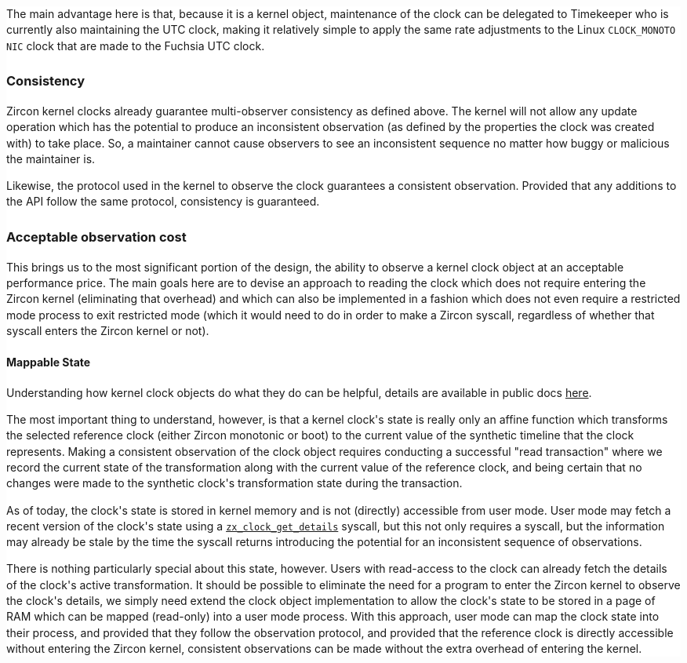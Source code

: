 The main advantage here is that, because it is a kernel object, maintenance of
the clock can be delegated to Timekeeper who is currently also maintaining the
UTC clock, making it relatively simple to apply the same rate adjustments to the
Linux `CLOCK_MONOTONIC` clock that are made to the Fuchsia UTC clock.

### Consistency

Zircon kernel clocks already guarantee multi-observer consistency as defined
above.  The kernel will not allow any update operation which has the potential
to produce an inconsistent observation (as defined by the properties the clock
was created with) to take place.  So, a maintainer cannot cause observers to see
an inconsistent sequence no matter how buggy or malicious the maintainer is.

Likewise, the protocol used in the kernel to observe the clock guarantees a
consistent observation.  Provided that any additions to the API follow the same
protocol, consistency is guaranteed.

### Acceptable observation cost

This brings us to the most significant portion of the design, the ability to
observe a kernel clock object at an acceptable performance price.  The main
goals here are to devise an approach to reading the clock which does not require
entering the Zircon kernel (eliminating that overhead) and which can also be
implemented in a fashion which does not even require a restricted mode process
to exit restricted mode (which it would need to do in order to make a Zircon
syscall, regardless of whether that syscall enters the Zircon kernel or not).

#### Mappable State

Understanding how kernel clock objects do what they do can be helpful, details
are available in public docs [here](/reference/kernel_objects/clock.md).

The most important thing to understand, however, is that a kernel clock's state
is really only an affine function which transforms the selected reference clock
(either Zircon monotonic or boot) to the current value  of the synthetic
timeline that the clock represents.  Making a consistent observation of the
clock object requires conducting a successful "read transaction" where we record
the current state of the transformation along with the current value of the
reference clock, and being certain that no changes were made to the synthetic
clock's transformation state during the transaction.

As of today, the clock's state is stored in kernel memory and is not (directly)
accessible from user mode.  User mode may fetch a recent version of the clock's
state using a [`zx_clock_get_details`](/reference/syscalls/clock_get_details.md)
syscall, but this not only requires a syscall, but the information may already
be stale by the time the syscall returns introducing the potential for an
inconsistent sequence of observations.

There is nothing particularly special about this state, however.  Users with
read-access to the clock can already fetch the details of the clock's active
transformation.  It should be possible to eliminate the need for a program to
enter the Zircon kernel to observe the clock's details, we simply need extend
the clock object implementation to allow the clock's state to be stored in a
page of RAM which can be mapped (read-only) into a user mode process.  With this
approach, user mode can map the clock state into their process, and provided
that they follow the observation protocol, and provided that the reference clock
is directly accessible without entering the Zircon kernel, consistent
observations can be made without the extra overhead of entering the kernel.
